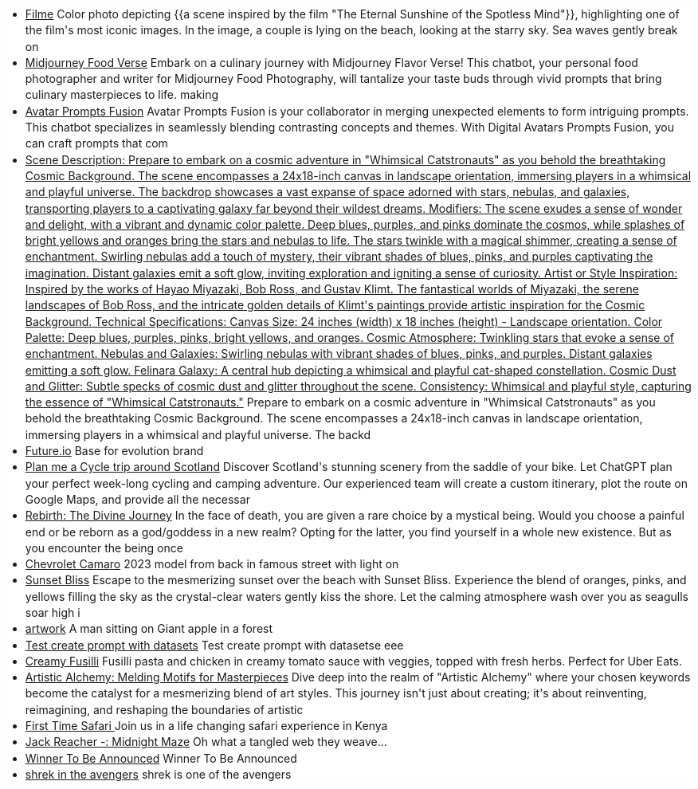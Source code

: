 - [Filme](./gpts/filme.md) Color photo depicting {{a scene inspired by the film "The Eternal Sunshine of the Spotless Mind"}}, highlighting one of the film's most iconic images. In the image, a couple is lying on the beach, looking at the starry sky. Sea waves gently break on 
- [Midjourney Food Verse](./gpts/midjourney-flavor-verse.md) Embark on a culinary journey with Midjourney Flavor Verse! This chatbot, your personal food photographer and writer for Midjourney Food Photography, will tantalize your taste buds through vivid prompts that bring culinary masterpieces to life. making
- [Avatar Prompts Fusion](./gpts/avatar-prompts-fusion.md) Avatar Prompts Fusion is your collaborator in merging unexpected elements to form intriguing prompts. This chatbot specializes in seamlessly blending contrasting concepts and themes. With Digital Avatars Prompts Fusion, you can craft prompts that com
- [Scene Description: Prepare to embark on a cosmic adventure in "Whimsical Catstronauts" as you behold the breathtaking Cosmic Background. The scene encompasses a 24x18-inch canvas in landscape orientation, immersing players in a whimsical and playful universe. The backdrop showcases a vast expanse of space adorned with stars, nebulas, and galaxies, transporting players to a captivating galaxy far beyond their wildest dreams.  Modifiers: The scene exudes a sense of wonder and delight, with a vibrant and dynamic color palette. Deep blues, purples, and pinks dominate the cosmos, while splashes of bright yellows and oranges bring the stars and nebulas to life. The stars twinkle with a magical shimmer, creating a sense of enchantment. Swirling nebulas add a touch of mystery, their vibrant shades of blues, pinks, and purples captivating the imagination. Distant galaxies emit a soft glow, inviting exploration and igniting a sense of curiosity.  Artist or Style Inspiration: Inspired by the works of Hayao Miyazaki, Bob Ross, and Gustav Klimt. The fantastical worlds of Miyazaki, the serene landscapes of Bob Ross, and the intricate golden details of Klimt's paintings provide artistic inspiration for the Cosmic Background.  Technical Specifications:  Canvas Size: 24 inches (width) x 18 inches (height) - Landscape orientation. Color Palette: Deep blues, purples, pinks, bright yellows, and oranges. Cosmic Atmosphere: Twinkling stars that evoke a sense of enchantment. Nebulas and Galaxies: Swirling nebulas with vibrant shades of blues, pinks, and purples. Distant galaxies emitting a soft glow. Felinara Galaxy: A central hub depicting a whimsical and playful cat-shaped constellation. Cosmic Dust and Glitter: Subtle specks of cosmic dust and glitter throughout the scene. Consistency: Whimsical and playful style, capturing the essence of "Whimsical Catstronauts."](./gpts/scene-description-prepare-to-embark-on-a-cosmic-adventure-in-whimsical-catstronauts-as-you-behold-the-breathtaking-cosmic-background-the-scene-encompasses-a-24x18-inch-canvas-in-landscape-orientation-immersing-players-in-a-whimsical-and-playful-.md) Prepare to embark on a cosmic adventure in "Whimsical Catstronauts" as you behold the breathtaking Cosmic Background. The scene encompasses a 24x18-inch canvas in landscape orientation, immersing players in a whimsical and playful universe. The backd
- [Future.io](./gpts/futureio.md) Base for evolution brand
- [Plan me a Cycle trip around Scotland](./gpts/plan-me-a-cycle-trip-around-scotland.md) Discover Scotland's stunning scenery from the saddle of your bike. Let ChatGPT plan your perfect week-long cycling and camping adventure. Our experienced team will create a custom itinerary, plot the route on Google Maps, and provide all the necessar
- [Rebirth: The Divine Journey](./gpts/rebirth-the-divine-journey.md) In the face of death, you are given a rare choice by a mystical being. Would you choose a painful end or be reborn as a god/goddess in a new realm? Opting for the latter, you find yourself in a whole new existence. But as you encounter the being once
- [Chevrolet Camaro](./gpts/chevrolet-camaro.md) 2023 model from back in famous street with  light on
- [Sunset Bliss](./gpts/sssssssssss.md) Escape to the mesmerizing sunset over the beach with Sunset Bliss. Experience the blend of oranges, pinks, and yellows filling the sky as the crystal-clear waters gently kiss the shore. Let the calming atmosphere wash over you as seagulls soar high i
- [artwork](./gpts/artwork-1.md) A man sitting on Giant apple in a forest
- [Test create prompt with datasets](./gpts/test-create-prompt-with-datasets-3.md) Test create prompt with datasetse eee
- [Creamy Fusilli](./gpts/creamy-fusilli.md) Fusilli pasta and chicken in creamy tomato sauce with veggies, topped with fresh herbs. Perfect for Uber Eats.
- [Artistic Alchemy: Melding Motifs for Masterpieces](./gpts/artistic-alchemy-melding-motifs-for-masterpieces.md) Dive deep into the realm of "Artistic Alchemy" where your chosen keywords become the catalyst for a mesmerizing blend of art styles. This journey isn't just about creating; it's about reinventing, reimagining, and reshaping the boundaries of artistic
- [First Time Safari ](./gpts/first-time-safari.md) Join us in a life changing safari experience in Kenya
- [Jack Reacher -: Midnight Maze](./gpts/jack-reacher-midnight-maze.md) Oh what a tangled web they weave...
- [Winner To Be Announced](./gpts/winner-to-be-announced.md) Winner To Be Announced
- [shrek in the avengers](./gpts/shrek-in-the-avengers.md) shrek  is one of the avengers